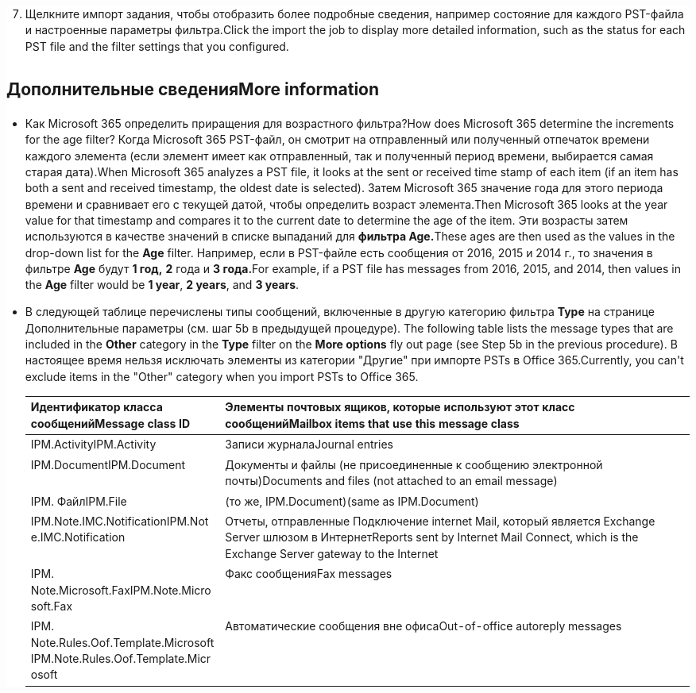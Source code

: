 7. <span data-ttu-id="f4c5a-182">Щелкните импорт задания, чтобы отобразить более подробные сведения, например состояние для каждого PST-файла и настроенные параметры фильтра.</span><span class="sxs-lookup"><span data-stu-id="f4c5a-182">Click the import the job to display more detailed information, such as the status for each PST file and the filter settings that you configured.</span></span>

## <a name="more-information"></a><span data-ttu-id="f4c5a-183">Дополнительные сведения</span><span class="sxs-lookup"><span data-stu-id="f4c5a-183">More information</span></span>

- <span data-ttu-id="f4c5a-184">Как Microsoft 365 определить приращения для возрастного фильтра?</span><span class="sxs-lookup"><span data-stu-id="f4c5a-184">How does Microsoft 365 determine the increments for the age filter?</span></span> <span data-ttu-id="f4c5a-185">Когда Microsoft 365 PST-файл, он смотрит на отправленный или полученный отпечаток времени каждого элемента (если элемент имеет как отправленный, так и полученный период времени, выбирается самая старая дата).</span><span class="sxs-lookup"><span data-stu-id="f4c5a-185">When Microsoft 365 analyzes a PST file, it looks at the sent or received time stamp of each item (if an item has both a sent and received timestamp, the oldest date is selected).</span></span> <span data-ttu-id="f4c5a-186">Затем Microsoft 365 значение года для этого периода времени и сравнивает его с текущей датой, чтобы определить возраст элемента.</span><span class="sxs-lookup"><span data-stu-id="f4c5a-186">Then Microsoft 365 looks at the year value for that timestamp and compares it to the current date to determine the age of the item.</span></span> <span data-ttu-id="f4c5a-187">Эти возрасты затем используются в качестве значений в списке выпаданий для **фильтра Age.**</span><span class="sxs-lookup"><span data-stu-id="f4c5a-187">These ages are then used as the values in the drop-down list for the **Age** filter.</span></span> <span data-ttu-id="f4c5a-188">Например, если в PST-файле есть сообщения от 2016, 2015 и 2014 г., то значения в фильтре **Age** будут **1 год,** **2** года и **3 года.**</span><span class="sxs-lookup"><span data-stu-id="f4c5a-188">For example, if a PST file has messages from 2016, 2015, and 2014, then values in the **Age** filter would be **1 year**, **2 years**, and **3 years**.</span></span>
  
- <span data-ttu-id="f4c5a-189">В следующей таблице перечислены типы сообщений, включенные в другую  категорию фильтра **Type** на странице Дополнительные параметры (см. шаг 5b в предыдущей процедуре). </span><span class="sxs-lookup"><span data-stu-id="f4c5a-189">The following table lists the message types that are included in the **Other** category in the **Type** filter on the **More options** fly out page (see Step 5b in the previous procedure).</span></span> <span data-ttu-id="f4c5a-190">В настоящее время нельзя исключать элементы из категории "Другие" при импорте PSTs в Office 365.</span><span class="sxs-lookup"><span data-stu-id="f4c5a-190">Currently, you can't exclude items in the "Other" category when you import PSTs to Office 365.</span></span> 
  
    |<span data-ttu-id="f4c5a-191">**Идентификатор класса сообщений**</span><span class="sxs-lookup"><span data-stu-id="f4c5a-191">**Message class ID**</span></span>|<span data-ttu-id="f4c5a-192">**Элементы почтовых ящиков, которые используют этот класс сообщений**</span><span class="sxs-lookup"><span data-stu-id="f4c5a-192">**Mailbox items that use this message class**</span></span>|
    |:-----|:-----|
    |<span data-ttu-id="f4c5a-193">IPM.Activity</span><span class="sxs-lookup"><span data-stu-id="f4c5a-193">IPM.Activity</span></span>  <br/> |<span data-ttu-id="f4c5a-194">Записи журнала</span><span class="sxs-lookup"><span data-stu-id="f4c5a-194">Journal entries</span></span>  <br/> |
    |<span data-ttu-id="f4c5a-195">IPM.Document</span><span class="sxs-lookup"><span data-stu-id="f4c5a-195">IPM.Document</span></span>  <br/> |<span data-ttu-id="f4c5a-196">Документы и файлы (не присоединенные к сообщению электронной почты)</span><span class="sxs-lookup"><span data-stu-id="f4c5a-196">Documents and files (not attached to an email message)</span></span>  <br/> |
    |<span data-ttu-id="f4c5a-197">IPM. Файл</span><span class="sxs-lookup"><span data-stu-id="f4c5a-197">IPM.File</span></span>  <br/> |<span data-ttu-id="f4c5a-198">(то же, IPM.Document)</span><span class="sxs-lookup"><span data-stu-id="f4c5a-198">(same as IPM.Document)</span></span>  <br/> |
    |<span data-ttu-id="f4c5a-199">IPM.Note.IMC.Notification</span><span class="sxs-lookup"><span data-stu-id="f4c5a-199">IPM.Note.IMC.Notification</span></span>  <br/> |<span data-ttu-id="f4c5a-200">Отчеты, отправленные Подключение internet Mail, который является Exchange Server шлюзом в Интернет</span><span class="sxs-lookup"><span data-stu-id="f4c5a-200">Reports sent by Internet Mail Connect, which is the Exchange Server gateway to the Internet</span></span>  <br/> |
    |<span data-ttu-id="f4c5a-201">IPM. Note.Microsoft.Fax</span><span class="sxs-lookup"><span data-stu-id="f4c5a-201">IPM.Note.Microsoft.Fax</span></span>  <br/> |<span data-ttu-id="f4c5a-202">Факс сообщения</span><span class="sxs-lookup"><span data-stu-id="f4c5a-202">Fax messages</span></span>  <br/> |
    |<span data-ttu-id="f4c5a-203">IPM. Note.Rules.Oof.Template.Microsoft</span><span class="sxs-lookup"><span data-stu-id="f4c5a-203">IPM.Note.Rules.Oof.Template.Microsoft</span></span>  <br/> |<span data-ttu-id="f4c5a-204">Автоматические сообщения вне офиса</span><span class="sxs-lookup"><span data-stu-id="f4c5a-204">Out-of-office autoreply messages</span></span>  <br/> |